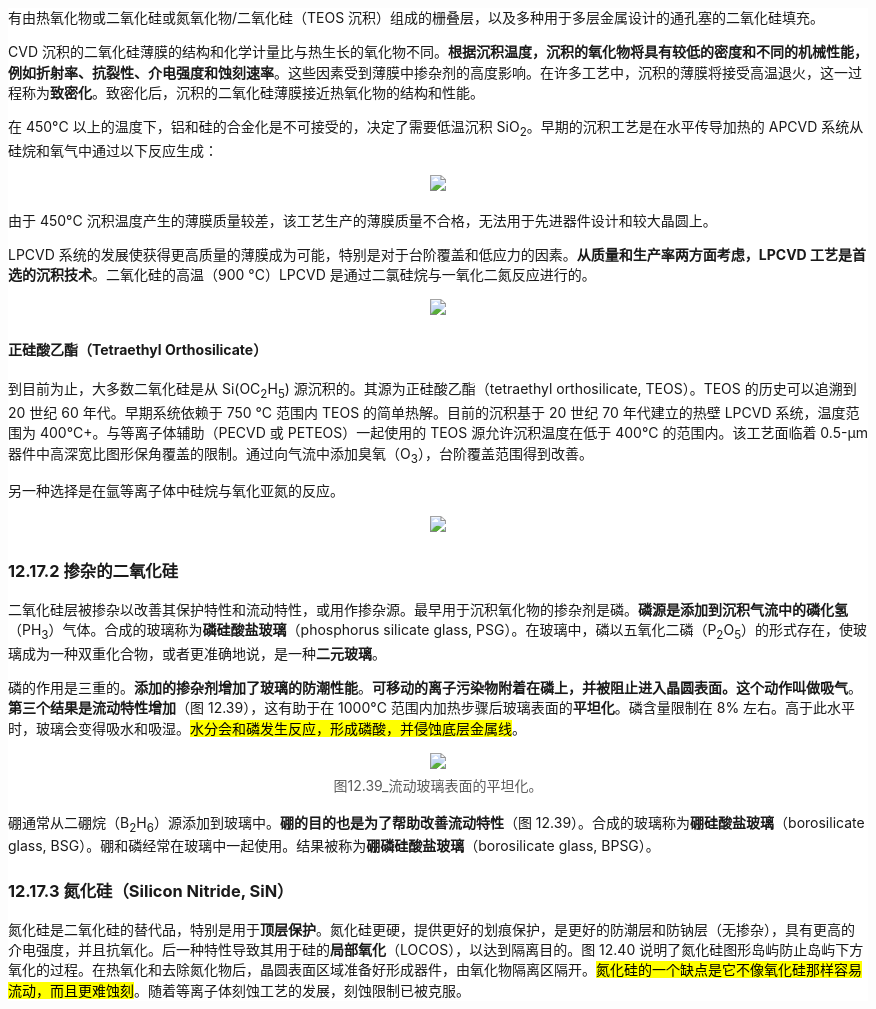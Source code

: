 有由热氧化物或二氧化硅或氮氧化物/二氧化硅（TEOS 沉积）组成的栅叠层，以及多种用于多层金属设计的通孔塞的二氧化硅填充。

CVD 沉积的二氧化硅薄膜的结构和化学计量比与热生长的氧化物不同。**根据沉积温度，沉积的氧化物将具有较低的密度和不同的机械性能，例如折射率、抗裂性、介电强度和蚀刻速率**。这些因素受到薄膜中掺杂剂的高度影响。在许多工艺中，沉积的薄膜将接受高温退火，这一过程称为**致密化**。致密化后，沉积的二氧化硅薄膜接近热氧化物的结构和性能。

在 450°C 以上的温度下，铝和硅的合金化是不可接受的，决定了需要低温沉积 SiO<sub>2</sub>。早期的沉积工艺是在水平传导加热的 APCVD 系统从硅烷和氧气中通过以下反应生成：

<div align=center>
<img width="30%" src="computer_science\IC_fabrication\芯片制造_半导体工艺制程\image\二氧化硅生成反应式.png"/>
</div>

由于 450°C 沉积温度产生的薄膜质量较差，该工艺生产的薄膜质量不合格，无法用于先进器件设计和较大晶圆上。

LPCVD 系统的发展使获得更高质量的薄膜成为可能，特别是对于台阶覆盖和低应力的因素。**从质量和生产率两方面考虑，LPCVD 工艺是首选的沉积技术**。二氧化硅的高温（900 °C）LPCVD 是通过二氯硅烷与一氧化二氮反应进行的。

<div align=center>
<img width="30%" src="computer_science\IC_fabrication\芯片制造_半导体工艺制程\image\二氧化硅生成反应式1.png"/>
</div>

#### 正硅酸乙酯（Tetraethyl Orthosilicate）

到目前为止，大多数二氧化硅是从 Si(OC<sub>2</sub>H<sub>5</sub>) 源沉积的。其源为正硅酸乙酯（tetraethyl orthosilicate, TEOS）。TEOS 的历史可以追溯到 20 世纪 60 年代。早期系统依赖于 750 °C 范围内 TEOS 的简单热解。目前的沉积基于 20 世纪 70 年代建立的热壁 LPCVD 系统，温度范围为 400°C+。与等离子体辅助（PECVD 或 PETEOS）一起使用的 TEOS 源允许沉积温度在低于 400°C 的范围内。该工艺面临着 0.5-μm 器件中高深宽比图形保角覆盖的限制。通过向气流中添加臭氧（O<sub>3</sub>），台阶覆盖范围得到改善。

另一种选择是在氩等离子体中硅烷与氧化亚氮的反应。

<div align=center>
<img width="30%" src="computer_science\IC_fabrication\芯片制造_半导体工艺制程\image\二氧化硅生成反应式2.png"/>
</div>

### 12.17.2 掺杂的二氧化硅

二氧化硅层被掺杂以改善其保护特性和流动特性，或用作掺杂源。最早用于沉积氧化物的掺杂剂是磷。**磷源是添加到沉积气流中的磷化氢**（PH<sub>3</sub>）气体。合成的玻璃称为**磷硅酸盐玻璃**（phosphorus silicate
glass, PSG）。在玻璃中，磷以五氧化二磷（P<sub>2</sub>O<sub>5</sub>）的形式存在，使玻璃成为一种双重化合物，或者更准确地说，是一种**二元玻璃**。

磷的作用是三重的。**添加的掺杂剂增加了玻璃的防潮性能**。**可移动的离子污染物附着在磷上，并被阻止进入晶圆表面。这个动作叫做吸气**。**第三个结果是流动特性增加**（图 12.39），这有助于在 1000°C 范围内加热步骤后玻璃表面的**平坦化**。磷含量限制在 8% 左右。高于此水平时，玻璃会变得吸水和吸湿。<mark>水分会和磷发生反应，形成磷酸，并侵蚀底层金属线</mark>。

<div align=center>
<img width="40%" src="computer_science\IC_fabrication\芯片制造_半导体工艺制程\image\图12.39_流动玻璃表面的平坦化.png"/><br>
<div style="text-align: justify; display: inline-block; color: #5b5b5b; padding: 2px;"> 图12.39_流动玻璃表面的平坦化。</div>
</div>

硼通常从二硼烷（B<sub>2</sub>H<sub>6</sub>）源添加到玻璃中。**硼的目的也是为了帮助改善流动特性**（图 12.39）。合成的玻璃称为**硼硅酸盐玻璃**（borosilicate glass, BSG）。硼和磷经常在玻璃中一起使用。结果被称为**硼磷硅酸盐玻璃**（borosilicate glass, BPSG）。

### 12.17.3 氮化硅（Silicon Nitride, SiN）

氮化硅是二氧化硅的替代品，特别是用于**顶层保护**。氮化硅更硬，提供更好的划痕保护，是更好的防潮层和防钠层（无掺杂），具有更高的介电强度，并且抗氧化。后一种特性导致其用于硅的**局部氧化**（LOCOS），以达到隔离目的。图 12.40 说明了氮化硅图形岛屿防止岛屿下方氧化的过程。在热氧化和去除氮化物后，晶圆表面区域准备好形成器件，由氧化物隔离区隔开。<mark>氮化硅的一个缺点是它不像氧化硅那样容易流动，而且更难蚀刻</mark>。随着等离子体刻蚀工艺的发展，刻蚀限制已被克服。
